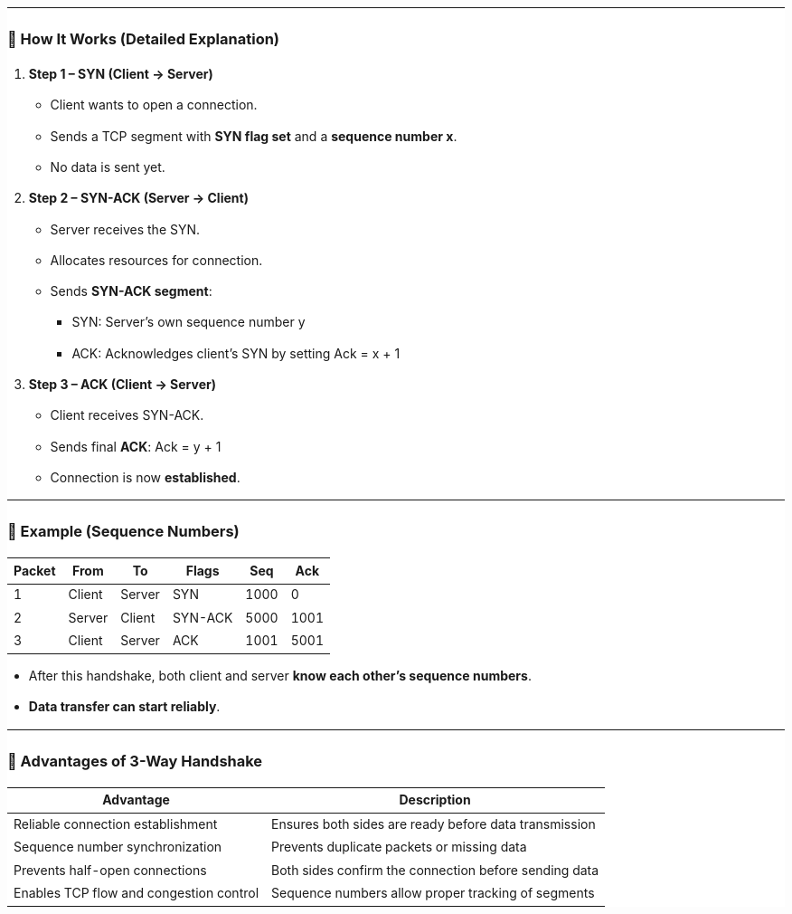 ----------

### 🔹 How It Works (Detailed Explanation)

1.  **Step 1 – SYN (Client → Server)**
    
    -   Client wants to open a connection.
        
    -   Sends a TCP segment with **SYN flag set** and a **sequence number x**.
        
    -   No data is sent yet.
        
2.  **Step 2 – SYN-ACK (Server → Client)**
    
    -   Server receives the SYN.
        
    -   Allocates resources for connection.
        
    -   Sends **SYN-ACK segment**:
        
        -   SYN: Server’s own sequence number y
            
        -   ACK: Acknowledges client’s SYN by setting Ack = x + 1
            
3.  **Step 3 – ACK (Client → Server)**
    
    -   Client receives SYN-ACK.
        
    -   Sends final **ACK**: Ack = y + 1
        
    -   Connection is now **established**.
        

----------

### 🔹 Example (Sequence Numbers)

| Packet | From    | To      | Flags   | Seq  | Ack  |
|--------|--------|--------|--------|------|------|
| 1      | Client | Server | SYN    | 1000 | 0    |
| 2      | Server | Client | SYN-ACK| 5000 | 1001 |
| 3      | Client | Server | ACK    | 1001 | 5001 |


-   After this handshake, both client and server **know each other’s sequence numbers**.
    
-   **Data transfer can start reliably**.
    

----------

### 🔹 Advantages of 3-Way Handshake

| Advantage                            | Description                                                        |
|--------------------------------------|--------------------------------------------------------------------|
| Reliable connection establishment     | Ensures both sides are ready before data transmission             |
| Sequence number synchronization       | Prevents duplicate packets or missing data                        |
| Prevents half-open connections       | Both sides confirm the connection before sending data             |
| Enables TCP flow and congestion control | Sequence numbers allow proper tracking of segments                |
